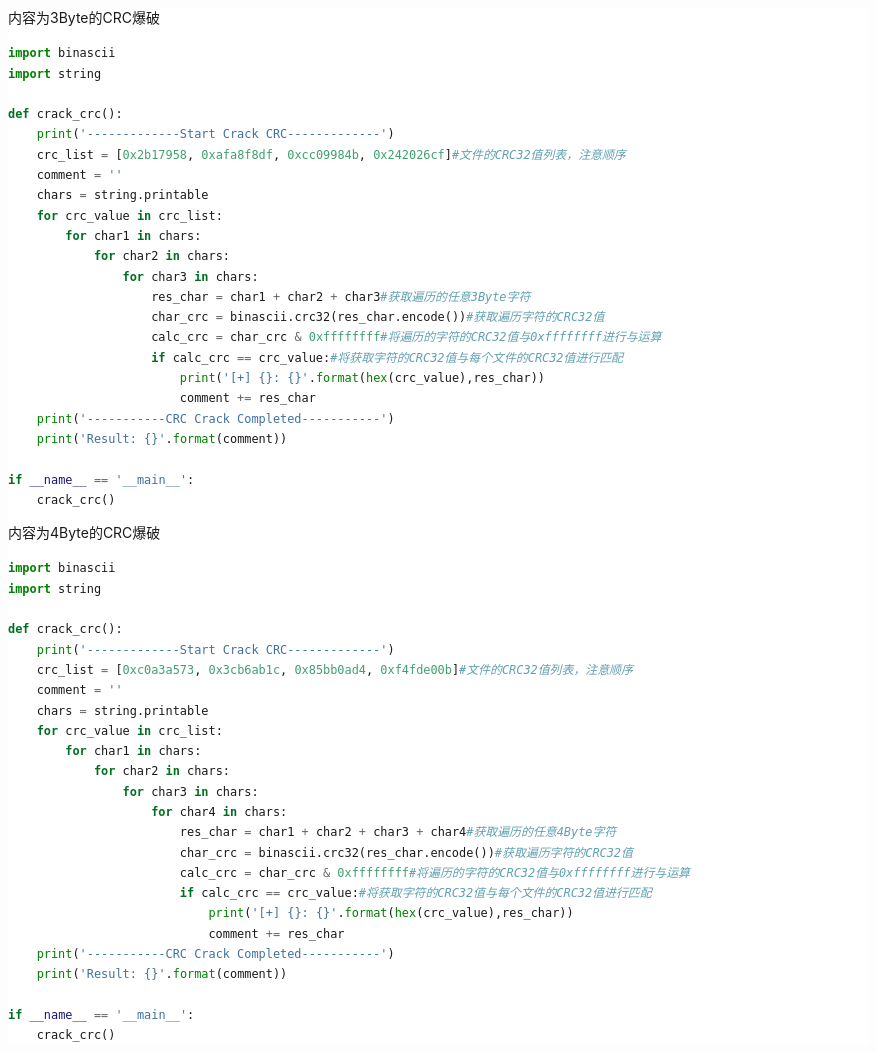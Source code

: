 内容为3Byte的CRC爆破

```py
import binascii
import string

def crack_crc():
    print('-------------Start Crack CRC-------------')
    crc_list = [0x2b17958, 0xafa8f8df, 0xcc09984b, 0x242026cf]#文件的CRC32值列表，注意顺序
    comment = ''
    chars = string.printable
    for crc_value in crc_list:
        for char1 in chars:
            for char2 in chars:
                for char3 in chars:
                    res_char = char1 + char2 + char3#获取遍历的任意3Byte字符
                    char_crc = binascii.crc32(res_char.encode())#获取遍历字符的CRC32值
                    calc_crc = char_crc & 0xffffffff#将遍历的字符的CRC32值与0xffffffff进行与运算
                    if calc_crc == crc_value:#将获取字符的CRC32值与每个文件的CRC32值进行匹配
                        print('[+] {}: {}'.format(hex(crc_value),res_char))
                        comment += res_char
    print('-----------CRC Crack Completed-----------')
    print('Result: {}'.format(comment))

if __name__ == '__main__':
    crack_crc()
```

内容为4Byte的CRC爆破

```py
import binascii
import string

def crack_crc():
    print('-------------Start Crack CRC-------------')
    crc_list = [0xc0a3a573, 0x3cb6ab1c, 0x85bb0ad4, 0xf4fde00b]#文件的CRC32值列表，注意顺序
    comment = ''
    chars = string.printable
    for crc_value in crc_list:
        for char1 in chars:
            for char2 in chars:
                for char3 in chars:
                    for char4 in chars:
                        res_char = char1 + char2 + char3 + char4#获取遍历的任意4Byte字符
                        char_crc = binascii.crc32(res_char.encode())#获取遍历字符的CRC32值
                        calc_crc = char_crc & 0xffffffff#将遍历的字符的CRC32值与0xffffffff进行与运算
                        if calc_crc == crc_value:#将获取字符的CRC32值与每个文件的CRC32值进行匹配
                            print('[+] {}: {}'.format(hex(crc_value),res_char))
                            comment += res_char
    print('-----------CRC Crack Completed-----------')
    print('Result: {}'.format(comment))

if __name__ == '__main__':
    crack_crc()
```
